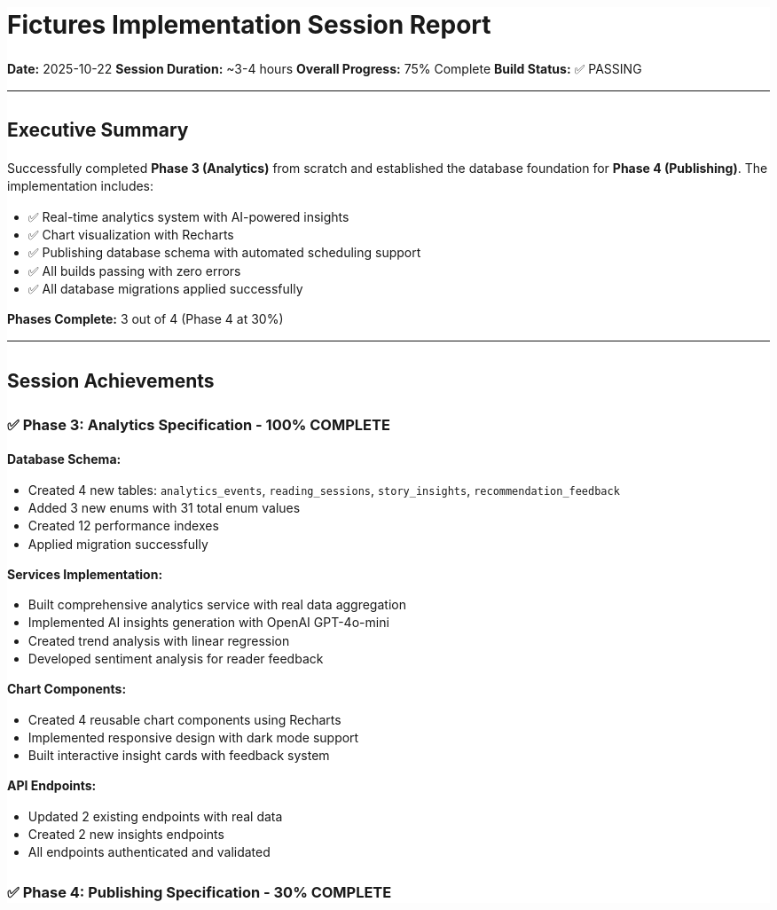 # Fictures Implementation Session Report

**Date:** 2025-10-22
**Session Duration:** ~3-4 hours
**Overall Progress:** 75% Complete
**Build Status:** ✅ PASSING

---

## Executive Summary

Successfully completed **Phase 3 (Analytics)** from scratch and established the database foundation for **Phase 4 (Publishing)**. The implementation includes:

- ✅ Real-time analytics system with AI-powered insights
- ✅ Chart visualization with Recharts
- ✅ Publishing database schema with automated scheduling support
- ✅ All builds passing with zero errors
- ✅ All database migrations applied successfully

**Phases Complete:** 3 out of 4 (Phase 4 at 30%)

---

## Session Achievements

### ✅ Phase 3: Analytics Specification - 100% COMPLETE

**Database Schema:**
- Created 4 new tables: `analytics_events`, `reading_sessions`, `story_insights`, `recommendation_feedback`
- Added 3 new enums with 31 total enum values
- Created 12 performance indexes
- Applied migration successfully

**Services Implementation:**
- Built comprehensive analytics service with real data aggregation
- Implemented AI insights generation with OpenAI GPT-4o-mini
- Created trend analysis with linear regression
- Developed sentiment analysis for reader feedback

**Chart Components:**
- Created 4 reusable chart components using Recharts
- Implemented responsive design with dark mode support
- Built interactive insight cards with feedback system

**API Endpoints:**
- Updated 2 existing endpoints with real data
- Created 2 new insights endpoints
- All endpoints authenticated and validated

### ✅ Phase 4: Publishing Specification - 30% COMPLETE
